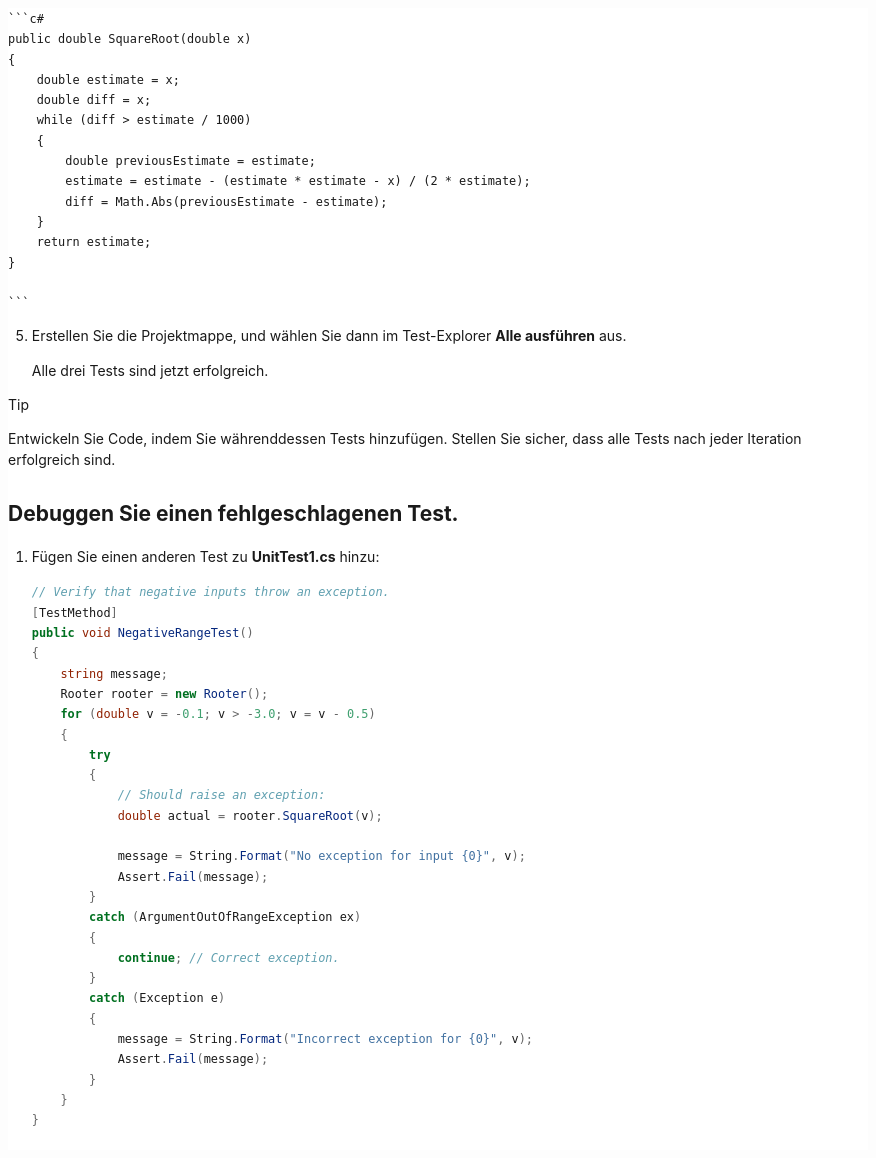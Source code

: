    ```c#  
    public double SquareRoot(double x)  
    {  
        double estimate = x;  
        double diff = x;  
        while (diff > estimate / 1000)  
        {  
            double previousEstimate = estimate;  
            estimate = estimate - (estimate * estimate - x) / (2 * estimate);  
            diff = Math.Abs(previousEstimate - estimate);  
        }  
        return estimate;  
    }  
  
    ```  
  
5.  Erstellen Sie die Projektmappe, und wählen Sie dann im Test\-Explorer **Alle ausführen** aus.  
  
     Alle drei Tests sind jetzt erfolgreich.  
  
> [!TIP]
>  Entwickeln Sie Code, indem Sie währenddessen Tests hinzufügen.  Stellen Sie sicher, dass alle Tests nach jeder Iteration erfolgreich sind.  
  
##  <a name="BKMK_Debug_a_failing_test"></a> Debuggen Sie einen fehlgeschlagenen Test.  
  
1.  Fügen Sie einen anderen Test zu **UnitTest1.cs** hinzu:  
  
    ```c#  
    // Verify that negative inputs throw an exception.  
    [TestMethod]  
    public void NegativeRangeTest()  
    {  
        string message;  
        Rooter rooter = new Rooter();  
        for (double v = -0.1; v > -3.0; v = v - 0.5)  
        {  
            try  
            {  
                // Should raise an exception:  
                double actual = rooter.SquareRoot(v);  
  
                message = String.Format("No exception for input {0}", v);  
                Assert.Fail(message);  
            }  
            catch (ArgumentOutOfRangeException ex)  
            {  
                continue; // Correct exception.  
            }  
            catch (Exception e)  
            {  
                message = String.Format("Incorrect exception for {0}", v);  
                Assert.Fail(message);  
            }  
        }  
    }  
  